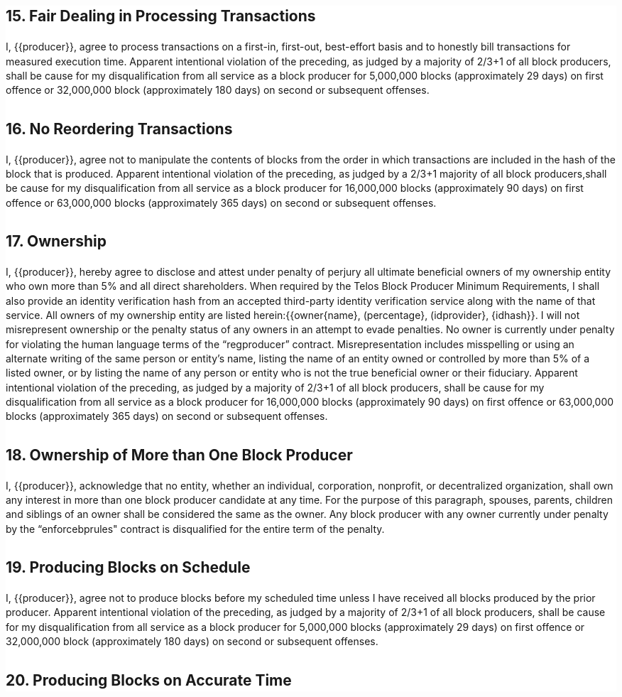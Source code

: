 ## 15. Fair Dealing in Processing Transactions

I, {{producer}}, agree to process transactions on a first-in, first-out, best-effort basis and to honestly bill transactions for measured execution time. Apparent intentional violation of the preceding, as judged by a majority of 2/3+1 of all block producers, shall be cause for my disqualification from all service as a block producer for 5,000,000 blocks (approximately 29 days) on first offence or 32,000,000 block (approximately 180 days) on second or subsequent offenses.

## 16. No Reordering Transactions

I, {{producer}}, agree not to manipulate the contents of blocks from the order in which transactions are included in the hash of the block that is produced. Apparent intentional violation of the preceding, as judged by a 2/3+1 majority of all block producers,shall be cause for my disqualification from all service as a block producer for 16,000,000 blocks (approximately 90 days) on first offence or 63,000,000 blocks (approximately 365 days) on second or subsequent offenses.

## 17. Ownership

I, {{producer}}, hereby agree to disclose and attest under penalty of perjury all ultimate beneficial owners of my ownership entity who own more than 5% and all direct shareholders. When required by the Telos Block Producer Minimum Requirements, I shall also provide an identity verification hash from an accepted third-party identity verification service along with the name of that service. All owners of my ownership entity are listed herein:{{owner{name}, (percentage}, (idprovider}, {idhash}}. I will not misrepresent ownership or the penalty status of any owners in an attempt to evade penalties. No owner is currently under penalty for violating the human language terms of the “regproducer” contract. Misrepresentation includes misspelling or using an alternate writing of the same person or entity’s name, listing the name of an entity owned or controlled by more than 5% of a listed owner, or by listing the name of any person or entity who is not the true beneficial owner or their fiduciary. Apparent intentional violation of the preceding, as judged by a majority of 2/3+1 of all block producers, shall be cause for my disqualification from all service as a block producer for 16,000,000 blocks (approximately 90 days) on first offence or 63,000,000 blocks (approximately 365 days) on second or subsequent offenses.

## 18. Ownership of More than One Block Producer

I, {{producer}}, acknowledge that no entity, whether an individual, corporation, nonprofit, or decentralized organization, shall own any interest in more than one block producer candidate at any time. For the purpose of this paragraph, spouses, parents, children and siblings of an owner shall be considered the same as the owner. Any block producer with any owner currently under penalty by the “enforcebprules" contract is disqualified for the entire term of the penalty.

## 19. Producing Blocks on Schedule

I, {{producer}}, agree not to produce blocks before my scheduled time unless I have received all blocks produced by the prior producer. Apparent intentional violation of the preceding, as judged by a majority of 2/3+1 of all block producers, shall be cause for my disqualification from all service as a block producer for 5,000,000 blocks (approximately 29 days) on first offence or 32,000,000 block (approximately 180 days) on second or subsequent offenses.

## 20. Producing Blocks on Accurate Time
